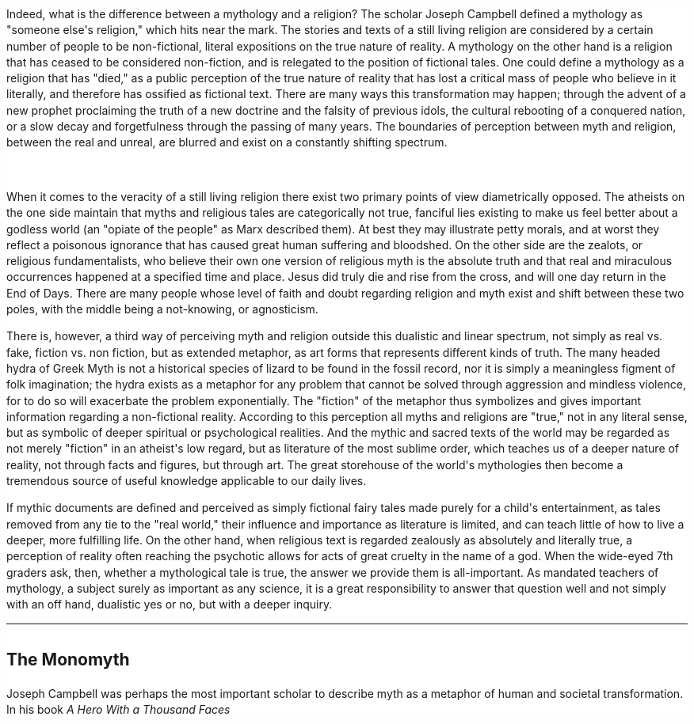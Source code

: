 Indeed, what is the difference between a mythology and a religion? The scholar Joseph Campbell defined a mythology as "someone else's religion," which hits near the mark. The stories and texts of a still living religion are considered by a certain number of people to be non-fictional, literal expositions on the true nature of reality. A mythology on the other hand is a religion that has ceased to be considered non-fiction, and is relegated to the position of fictional tales. One could define a mythology as a religion that has "died," as a public perception of the true nature of reality that has lost a critical mass of people who believe in it literally, and therefore has ossified as fictional text.  There are many ways this transformation may happen; through the advent of a new prophet proclaiming the truth of a new doctrine and the falsity of previous idols, the cultural rebooting of a conquered nation, or a slow decay and forgetfulness through the passing of many years. The boundaries of perception between myth and religion, between the real and unreal, are blurred and exist on a constantly shifting spectrum.
</p>
<p>
<img alt="" src="../../../images/2013/1/13.01.11.01.jpg"/>
</p>
<p>
When it comes to the veracity of a still living religion there exist two primary points of view diametrically opposed. The atheists on the one side maintain that myths and religious tales are categorically not true, fanciful lies existing to make us feel better about a godless world (an "opiate of the people" as Marx described them). At best they may illustrate petty morals, and at worst they reflect a poisonous ignorance that has caused great human suffering and bloodshed. On the other side are the zealots, or religious fundamentalists, who believe their own one version of religious myth is the absolute truth and that real and miraculous occurrences happened at a specified time and place. Jesus did truly die and rise from the cross, and will one day return in the End of Days. There are many people whose level of faith and doubt regarding religion and myth exist and shift between these two poles, with the middle being a not-knowing, or agnosticism.
</p>
<p>
There is, however, a third way of perceiving myth and religion outside this dualistic and linear spectrum, not simply as real vs. fake, fiction vs. non fiction, but as extended metaphor, as art forms that represents different kinds of truth. The many headed hydra of Greek Myth is not a historical species of lizard to be found in the fossil record, nor it is simply a meaningless figment of folk imagination; the hydra exists as a metaphor for any problem that cannot be solved through aggression and mindless violence, for to do so will exacerbate the problem exponentially. The "fiction" of the metaphor thus symbolizes and gives important information regarding a non-fictional reality. According to this perception all myths and religions are "true," not in any literal sense, but as symbolic of deeper spiritual or psychological realities. And the mythic and sacred texts of the world may be regarded as not merely "fiction" in an atheist's low regard, but as literature of the most sublime order, which teaches us of a deeper nature of reality, not through facts and figures, but through art. The great storehouse of the world's mythologies then become a tremendous source of useful knowledge applicable to our daily lives.
</p>
<p>
If mythic documents are defined and perceived as simply fictional fairy tales made purely for a child's entertainment, as tales removed from any tie to the "real world," their influence and importance as literature is limited, and can teach little of how to live a deeper, more fulfilling life. On the other hand, when religious text is regarded zealously as absolutely and literally true, a perception of reality often reaching the psychotic allows for acts of great cruelty in the name of a god. When the wide-eyed 7th graders ask, then, whether a mythological tale is true, the answer we provide them is all-important. As mandated teachers of mythology, a subject surely as important as any science, it is a great responsibility to answer that question well and not simply with an off hand, dualistic yes or no, but with a deeper inquiry.
</p>
<hr/>
<h2>
The Monomyth
</h2>
<p>
Joseph Campbell was perhaps the most important scholar to describe myth as a metaphor of human and societal transformation. In his book
<i>
A Hero With a Thousand Faces